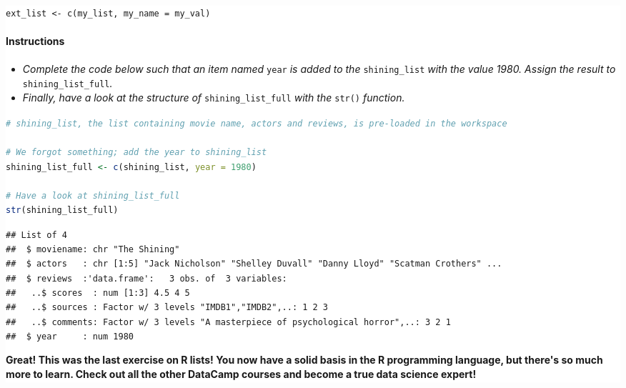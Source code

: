     ext_list <- c(my_list, my_name = my_val)

#### Instructions
* *Complete the code below such that an item named* `year` *is added to the* `shining_list` *with the value 1980. Assign the result to* `shining_list_full`*.*
* *Finally, have a look at the structure of* `shining_list_full` *with the* `str()` *function.*

```r
# shining_list, the list containing movie name, actors and reviews, is pre-loaded in the workspace

# We forgot something; add the year to shining_list
shining_list_full <- c(shining_list, year = 1980)

# Have a look at shining_list_full
str(shining_list_full)
```

```
## List of 4
##  $ moviename: chr "The Shining"
##  $ actors   : chr [1:5] "Jack Nicholson" "Shelley Duvall" "Danny Lloyd" "Scatman Crothers" ...
##  $ reviews  :'data.frame':	3 obs. of  3 variables:
##   ..$ scores  : num [1:3] 4.5 4 5
##   ..$ sources : Factor w/ 3 levels "IMDB1","IMDB2",..: 1 2 3
##   ..$ comments: Factor w/ 3 levels "A masterpiece of psychological horror",..: 3 2 1
##  $ year     : num 1980
```
**Great! This was the last exercise on R lists! You now have a solid basis in the R programming language, but there's so much more to learn. Check out all the other DataCamp courses and become a true data science expert!**
